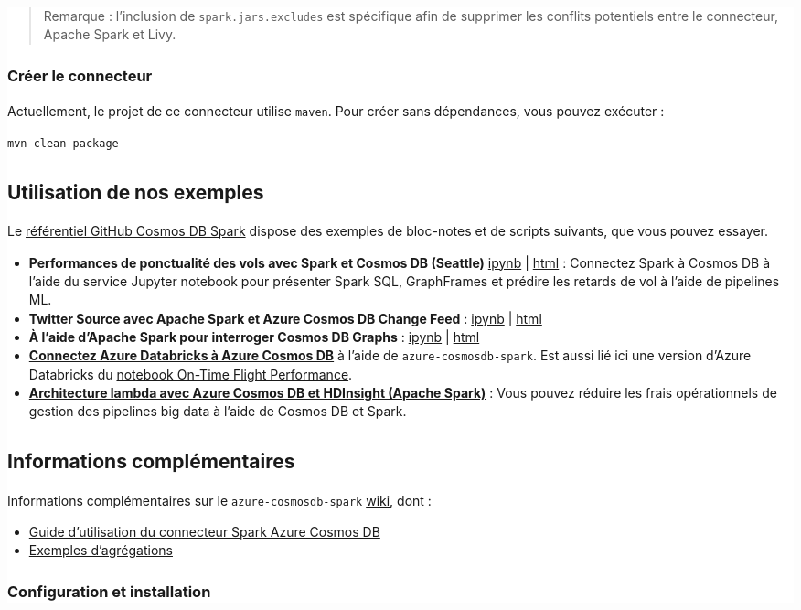 > Remarque : l’inclusion de `spark.jars.excludes` est spécifique afin de supprimer les conflits potentiels entre le connecteur, Apache Spark et Livy.

### <a name="build-the-connector"></a>Créer le connecteur

Actuellement, le projet de ce connecteur utilise `maven`. Pour créer sans dépendances, vous pouvez exécuter :

```sh
mvn clean package
```

## <a name="working-with-our-samples"></a>Utilisation de nos exemples

Le [référentiel GitHub Cosmos DB Spark](https://github.com/Azure/azure-cosmosdb-spark) dispose des exemples de bloc-notes et de scripts suivants, que vous pouvez essayer.

* **Performances de ponctualité des vols avec Spark et Cosmos DB (Seattle)** [ipynb](https://github.com/Azure/azure-cosmosdb-spark/blob/master/samples/notebooks/On-Time%20Flight%20Performance%20with%20Spark%20and%20Cosmos%20DB%20-%20Seattle.ipynb) | [html](https://github.com/Azure/azure-cosmosdb-spark/blob/master/samples/notebooks/On-Time%20Flight%20Performance%20with%20Spark%20and%20Cosmos%20DB%20-%20Seattle.html) : Connectez Spark à Cosmos DB à l’aide du service Jupyter notebook pour présenter Spark SQL, GraphFrames et prédire les retards de vol à l’aide de pipelines ML.
* **Twitter Source avec Apache Spark et Azure Cosmos DB Change Feed** : [ipynb](https://github.com/Azure/azure-cosmosdb-spark/blob/master/samples/notebooks/Twitter%20with%20Spark%20and%20Azure%20Cosmos%20DB%20Change%20Feed.ipynb) | [html](https://github.com/Azure/azure-cosmosdb-spark/blob/master/samples/notebooks/Twitter%20with%20Spark%20and%20Azure%20Cosmos%20DB%20Change%20Feed.html)
* **À l’aide d’Apache Spark pour interroger Cosmos DB Graphs** : [ipynb](https://github.com/Azure/azure-cosmosdb-spark/blob/master/samples/notebooks/Using%20Apache%20Spark%20to%20query%20Cosmos%20DB%20Graphs.ipynb) | [html](https://github.com/Azure/azure-cosmosdb-spark/blob/master/samples/notebooks/Using%20Apache%20Spark%20to%20query%20Cosmos%20DB%20Graphs.html)
* **[Connectez Azure Databricks à Azure Cosmos DB](https://docs.databricks.com/spark/latest/data-sources/azure/cosmosdb-connector.html)** à l’aide de `azure-cosmosdb-spark`.  Est aussi lié ici une version d’Azure Databricks du [notebook On-Time Flight Performance](https://github.com/dennyglee/databricks/tree/master/notebooks/Users/denny%40databricks.com/azure-databricks).
* **[Architecture lambda avec Azure Cosmos DB et HDInsight (Apache Spark)](https://github.com/Azure/azure-cosmosdb-spark/blob/master/samples/lambda/readme.md)** : Vous pouvez réduire les frais opérationnels de gestion des pipelines big data à l’aide de Cosmos DB et Spark.

## <a name="more-information"></a>Informations complémentaires

Informations complémentaires sur le `azure-cosmosdb-spark` [wiki](https://github.com/Azure/azure-cosmosdb-spark/wiki), dont :

* [Guide d’utilisation du connecteur Spark Azure Cosmos DB](https://github.com/Azure/azure-documentdb-spark/wiki/Azure-Cosmos-DB-Spark-Connector-User-Guide)
* [Exemples d’agrégations](https://github.com/Azure/azure-documentdb-spark/wiki/Aggregations-Examples)

### <a name="configuration-and-setup"></a>Configuration et installation

